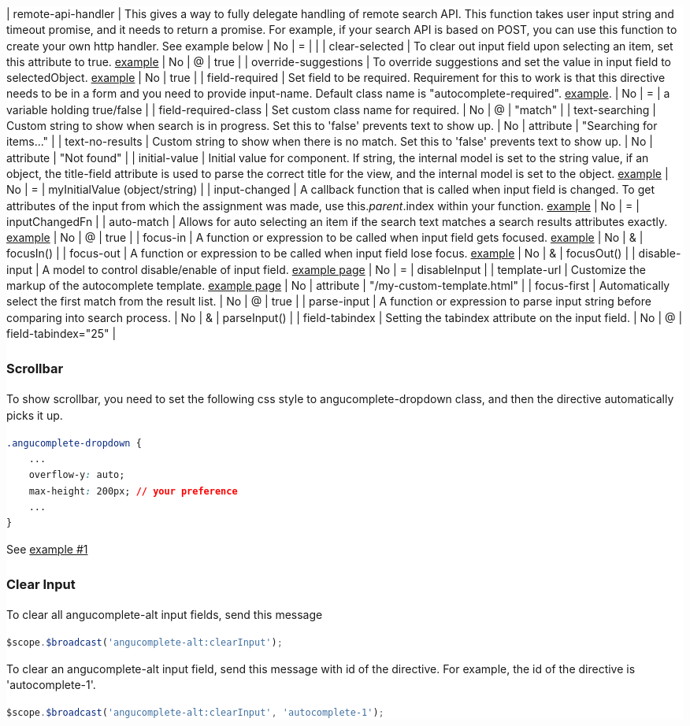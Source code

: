 | remote-api-handler | This gives a way to fully delegate handling of remote search API. This function takes user input string and timeout promise, and it needs to return a promise. For example, if your search API is based on POST, you can use this function to create your own http handler. See example below | No | = | |
| clear-selected | To clear out input field upon selecting an item, set this attribute to true. [example](https://ghiden.github.io/angucomplete-alt/#example3) | No | @ | true |
| override-suggestions | To override suggestions and set the value in input field to selectedObject. [example](https://ghiden.github.io/angucomplete-alt/#example4) | No | true |
| field-required | Set field to be required. Requirement for this to work is that this directive needs to be in a form and you need to provide input-name. Default class name is "autocomplete-required". [example](https://ghiden.github.io/angucomplete-alt/#example8). | No | = | a variable holding true/false |
| field-required-class | Set custom class name for required. | No | @ | "match" |
| text-searching | Custom string to show when search is in progress. Set this to 'false' prevents text to show up. | No | attribute | "Searching for items..." |
| text-no-results | Custom string to show when there is no match. Set this to 'false' prevents text to show up. | No | attribute | "Not found" |
| initial-value | Initial value for component. If string, the internal model is set to the string value, if an object, the title-field attribute is used to parse the correct title for the view, and the internal model is set to the object. [example](https://ghiden.github.io/angucomplete-alt/#example9) | No | = | myInitialValue (object/string) |
| input-changed | A callback function that is called when input field is changed. To get attributes of the input from which the assignment was made, use this.$parent.$index within your function. [example](https://ghiden.github.io/angucomplete-alt/#example10) |  No | = | inputChangedFn |
| auto-match | Allows for auto selecting an item if the search text matches a search results attributes exactly. [example](https://ghiden.github.io/angucomplete-alt/#example11) |  No | @ | true |
| focus-in | A function or expression to be called when input field gets focused. [example](https://ghiden.github.io/angucomplete-alt/#example12) | No | & | focusIn() |
| focus-out | A function or expression to be called when input field lose focus. [example](https://ghiden.github.io/angucomplete-alt/#example12) | No | & | focusOut() |
| disable-input | A model to control disable/enable of input field. [example page](https://ghiden.github.io/angucomplete-alt/#example13) | No | = | disableInput |
| template-url | Customize the markup of the autocomplete template. [example page](https://ghiden.github.io/angucomplete-alt/#example14) | No | attribute | "/my-custom-template.html" |
| focus-first | Automatically select the first match from the result list. |  No | @ | true |
| parse-input | A function or expression to parse input string before comparing into search process. |  No | & | parseInput() |
| field-tabindex | Setting the tabindex attribute on the input field. |  No | @ | field-tabindex="25" |


### Scrollbar

To show scrollbar, you need to set the following css style to angucomplete-dropdown class, and then the directive automatically picks it up.
```css
.angucomplete-dropdown {
    ...
    overflow-y: auto;
    max-height: 200px; // your preference
    ...
}
```
See [example #1](https://ghiden.github.io/angucomplete-alt/#example1)

### Clear Input

To clear all angucomplete-alt input fields, send this message
```js
$scope.$broadcast('angucomplete-alt:clearInput');
```

To clear an angucomplete-alt input field, send this message with id of the directive. For example, the id of the directive is 'autocomplete-1'.
```js
$scope.$broadcast('angucomplete-alt:clearInput', 'autocomplete-1');
```
